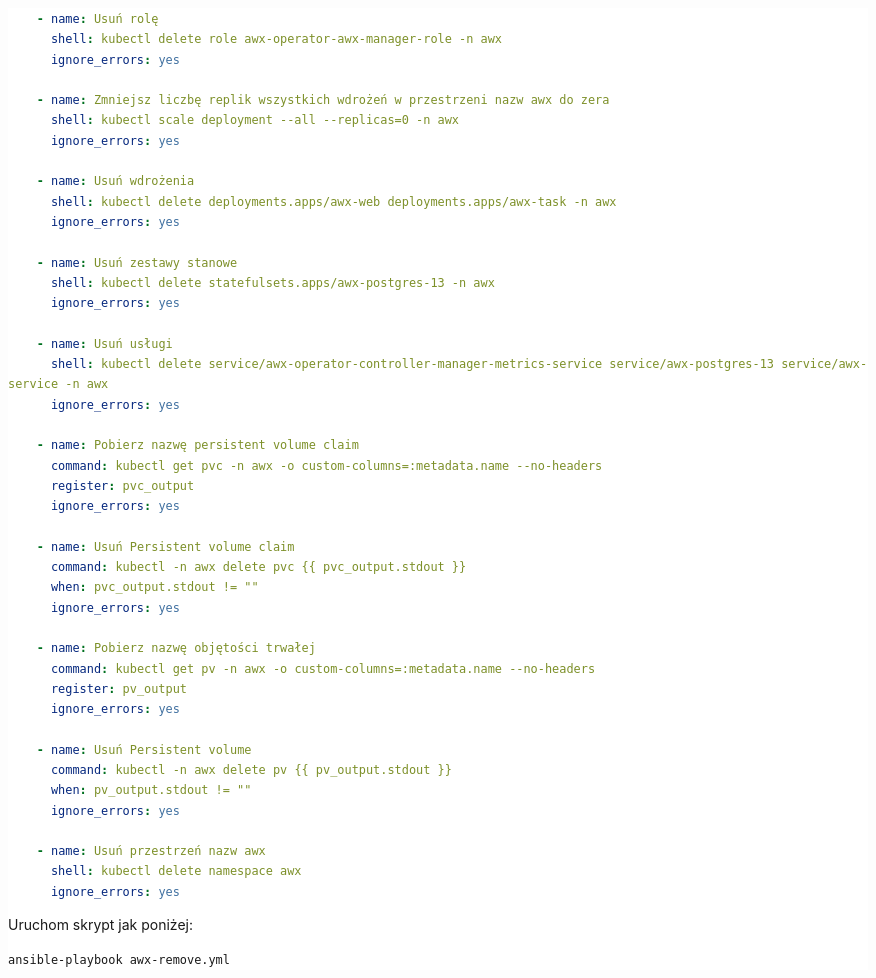 ```yaml
    - name: Usuń rolę
      shell: kubectl delete role awx-operator-awx-manager-role -n awx
      ignore_errors: yes

    - name: Zmniejsz liczbę replik wszystkich wdrożeń w przestrzeni nazw awx do zera
      shell: kubectl scale deployment --all --replicas=0 -n awx
      ignore_errors: yes

    - name: Usuń wdrożenia
      shell: kubectl delete deployments.apps/awx-web deployments.apps/awx-task -n awx 
      ignore_errors: yes

    - name: Usuń zestawy stanowe
      shell: kubectl delete statefulsets.apps/awx-postgres-13 -n awx 
      ignore_errors: yes

    - name: Usuń usługi
      shell: kubectl delete service/awx-operator-controller-manager-metrics-service service/awx-postgres-13 service/awx-service -n awx
      ignore_errors: yes

    - name: Pobierz nazwę persistent volume claim
      command: kubectl get pvc -n awx -o custom-columns=:metadata.name --no-headers
      register: pvc_output
      ignore_errors: yes

    - name: Usuń Persistent volume claim
      command: kubectl -n awx delete pvc {{ pvc_output.stdout }}
      when: pvc_output.stdout != ""
      ignore_errors: yes

    - name: Pobierz nazwę objętości trwałej
      command: kubectl get pv -n awx -o custom-columns=:metadata.name --no-headers
      register: pv_output
      ignore_errors: yes

    - name: Usuń Persistent volume
      command: kubectl -n awx delete pv {{ pv_output.stdout }}
      when: pv_output.stdout != ""
      ignore_errors: yes

    - name: Usuń przestrzeń nazw awx
      shell: kubectl delete namespace awx
      ignore_errors: yes
```

Uruchom skrypt jak poniżej:

```bash
ansible-playbook awx-remove.yml
```
